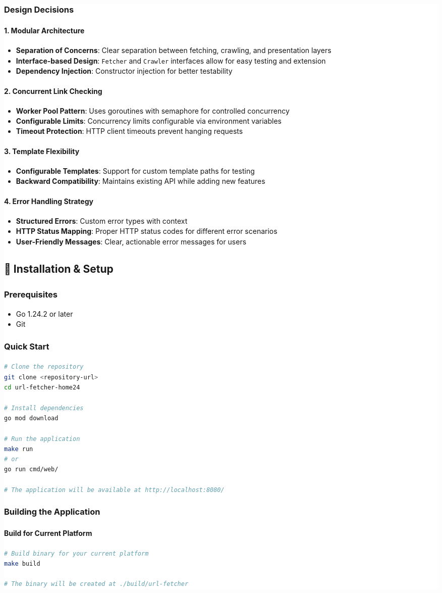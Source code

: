 ### Design Decisions

#### 1. Modular Architecture
- **Separation of Concerns**: Clear separation between fetching, crawling, and presentation layers
- **Interface-based Design**: `Fetcher` and `Crawler` interfaces allow for easy testing and extension
- **Dependency Injection**: Constructor injection for better testability

#### 2. Concurrent Link Checking
- **Worker Pool Pattern**: Uses goroutines with semaphore for controlled concurrency
- **Configurable Limits**: Concurrency limits configurable via environment variables
- **Timeout Protection**: HTTP client timeouts prevent hanging requests

#### 3. Template Flexibility
- **Configurable Templates**: Support for custom template paths for testing
- **Backward Compatibility**: Maintains existing API while adding new features

#### 4. Error Handling Strategy
- **Structured Errors**: Custom error types with context
- **HTTP Status Mapping**: Proper HTTP status codes for different error scenarios
- **User-Friendly Messages**: Clear, actionable error messages for users

## 🚀 Installation & Setup

### Prerequisites
- Go 1.24.2 or later
- Git

### Quick Start
```bash
# Clone the repository
git clone <repository-url>
cd url-fetcher-home24

# Install dependencies
go mod download

# Run the application
make run
# or
go run cmd/web/

# The application will be available at http://localhost:8080/
```

### Building the Application

#### Build for Current Platform
```bash
# Build binary for your current platform
make build

# The binary will be created at ./build/url-fetcher
```

